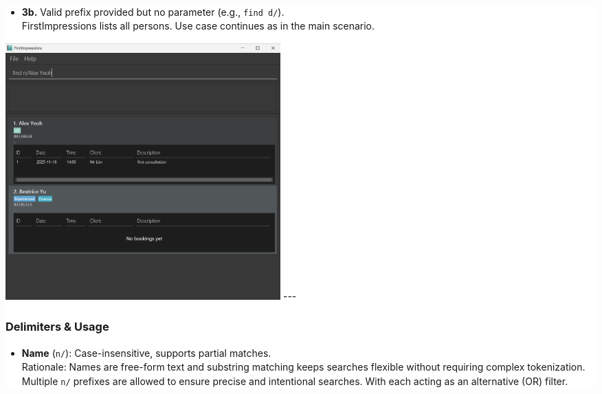 - **3b.** Valid prefix provided but no parameter (e.g., `find d/`). \
  FirstImpressions lists all persons. Use case continues as in the main scenario. <br>

<img src="images/find-DG.png" width="400px" alt="find person">
---

### **Delimiters & Usage**

-  **Name** (`n/`): Case-insensitive, supports partial matches. <br>
  Rationale: Names are free-form text and substring matching keeps searches flexible without requiring complex tokenization. Multiple `n/` prefixes are allowed to ensure precise and intentional searches. With each acting as an alternative (OR) filter.
